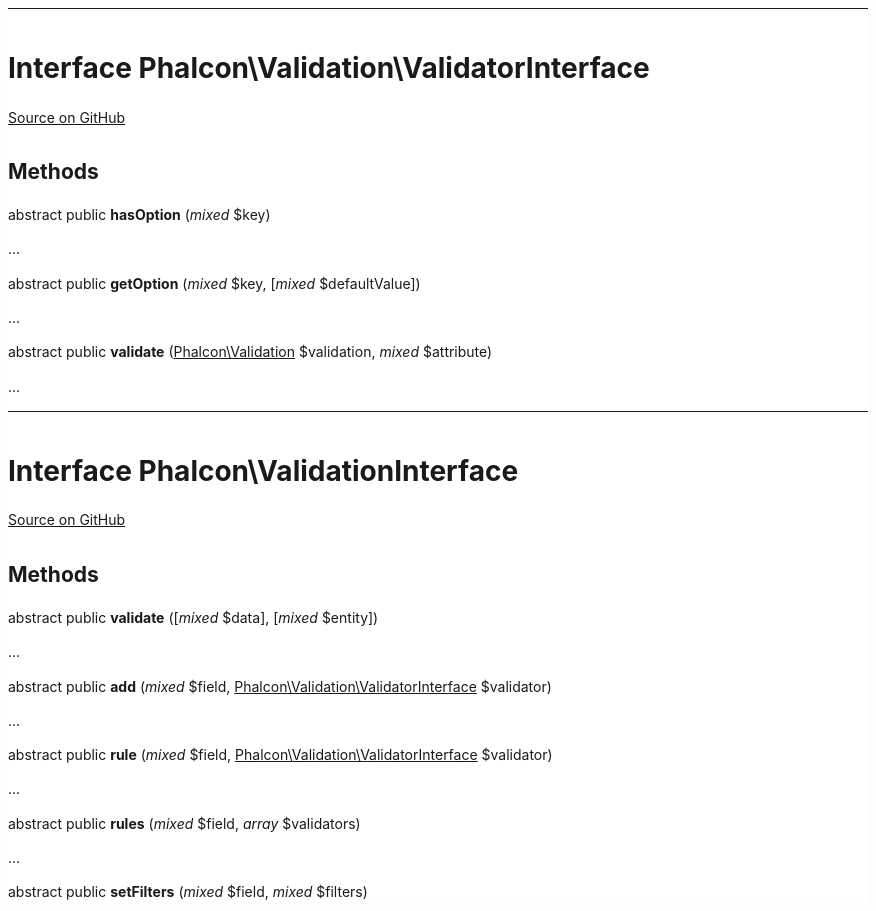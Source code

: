 


<hr>

# Interface **Phalcon\Validation\ValidatorInterface**

<a href="https://github.com/phalcon/cphalcon/tree/v3.4.0/phalcon/validation/validatorinterface.zep" class="btn btn-default btn-sm">Source on GitHub</a>

## Methods
abstract public  **hasOption** (*mixed* $key)

...


abstract public  **getOption** (*mixed* $key, [*mixed* $defaultValue])

...


abstract public  **validate** ([Phalcon\Validation](Phalcon_Validation.md) $validation, *mixed* $attribute)

...



<hr>

# Interface **Phalcon\ValidationInterface**

<a href="https://github.com/phalcon/cphalcon/tree/v3.4.0/phalcon/validationinterface.zep" class="btn btn-default btn-sm">Source on GitHub</a>

## Methods
abstract public  **validate** ([*mixed* $data], [*mixed* $entity])

...


abstract public  **add** (*mixed* $field, [Phalcon\Validation\ValidatorInterface](Phalcon_Validation.md) $validator)

...


abstract public  **rule** (*mixed* $field, [Phalcon\Validation\ValidatorInterface](Phalcon_Validation.md) $validator)

...


abstract public  **rules** (*mixed* $field, *array* $validators)

...


abstract public  **setFilters** (*mixed* $field, *mixed* $filters)
